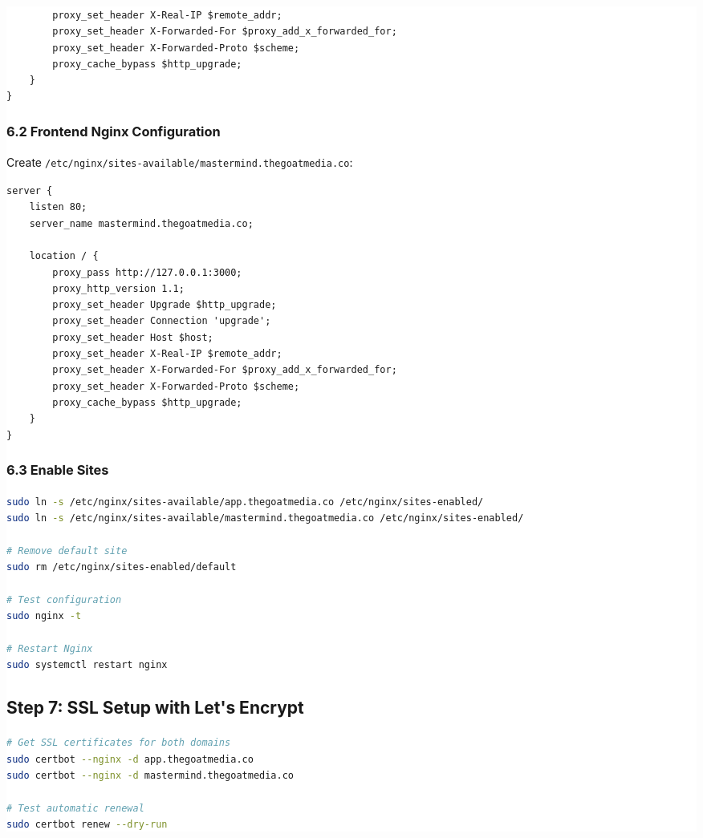 ```nginx
        proxy_set_header X-Real-IP $remote_addr;
        proxy_set_header X-Forwarded-For $proxy_add_x_forwarded_for;
        proxy_set_header X-Forwarded-Proto $scheme;
        proxy_cache_bypass $http_upgrade;
    }
}
```

### 6.2 Frontend Nginx Configuration
Create `/etc/nginx/sites-available/mastermind.thegoatmedia.co`:
```nginx
server {
    listen 80;
    server_name mastermind.thegoatmedia.co;

    location / {
        proxy_pass http://127.0.0.1:3000;
        proxy_http_version 1.1;
        proxy_set_header Upgrade $http_upgrade;
        proxy_set_header Connection 'upgrade';
        proxy_set_header Host $host;
        proxy_set_header X-Real-IP $remote_addr;
        proxy_set_header X-Forwarded-For $proxy_add_x_forwarded_for;
        proxy_set_header X-Forwarded-Proto $scheme;
        proxy_cache_bypass $http_upgrade;
    }
}
```

### 6.3 Enable Sites
```bash
sudo ln -s /etc/nginx/sites-available/app.thegoatmedia.co /etc/nginx/sites-enabled/
sudo ln -s /etc/nginx/sites-available/mastermind.thegoatmedia.co /etc/nginx/sites-enabled/

# Remove default site
sudo rm /etc/nginx/sites-enabled/default

# Test configuration
sudo nginx -t

# Restart Nginx
sudo systemctl restart nginx
```

## Step 7: SSL Setup with Let's Encrypt

```bash
# Get SSL certificates for both domains
sudo certbot --nginx -d app.thegoatmedia.co
sudo certbot --nginx -d mastermind.thegoatmedia.co

# Test automatic renewal
sudo certbot renew --dry-run
```
